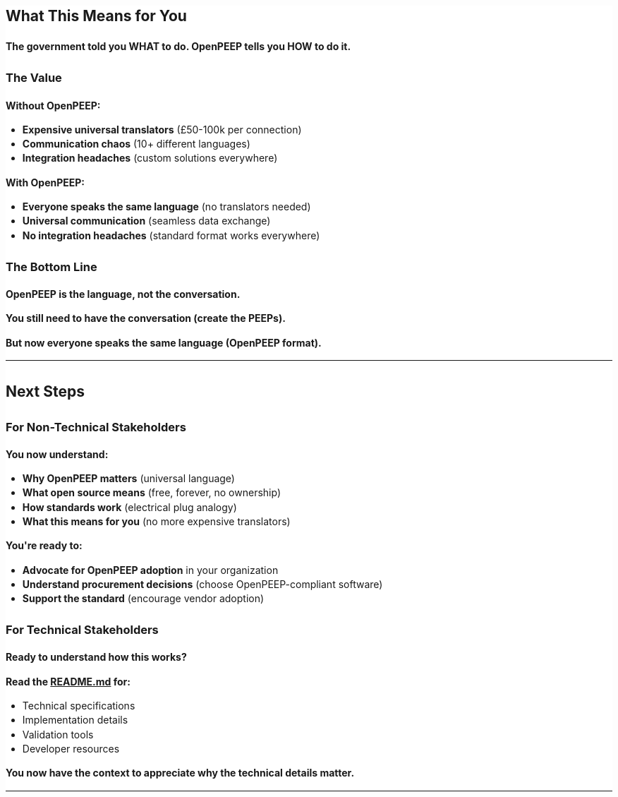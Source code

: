 
## What This Means for You

**The government told you WHAT to do. OpenPEEP tells you HOW to do it.**

### The Value

**Without OpenPEEP:**
- **Expensive universal translators** (£50-100k per connection)
- **Communication chaos** (10+ different languages)
- **Integration headaches** (custom solutions everywhere)

**With OpenPEEP:**
- **Everyone speaks the same language** (no translators needed)
- **Universal communication** (seamless data exchange)
- **No integration headaches** (standard format works everywhere)

### The Bottom Line

**OpenPEEP is the language, not the conversation.**

**You still need to have the conversation (create the PEEPs).**

**But now everyone speaks the same language (OpenPEEP format).**

---

## Next Steps

### For Non-Technical Stakeholders

**You now understand:**
- **Why OpenPEEP matters** (universal language)
- **What open source means** (free, forever, no ownership)
- **How standards work** (electrical plug analogy)
- **What this means for you** (no more expensive translators)

**You're ready to:**
- **Advocate for OpenPEEP adoption** in your organization
- **Understand procurement decisions** (choose OpenPEEP-compliant software)
- **Support the standard** (encourage vendor adoption)

### For Technical Stakeholders

**Ready to understand how this works?**

**Read the [README.md](../README.md) for:**
- Technical specifications
- Implementation details
- Validation tools
- Developer resources

**You now have the context to appreciate why the technical details matter.**

---